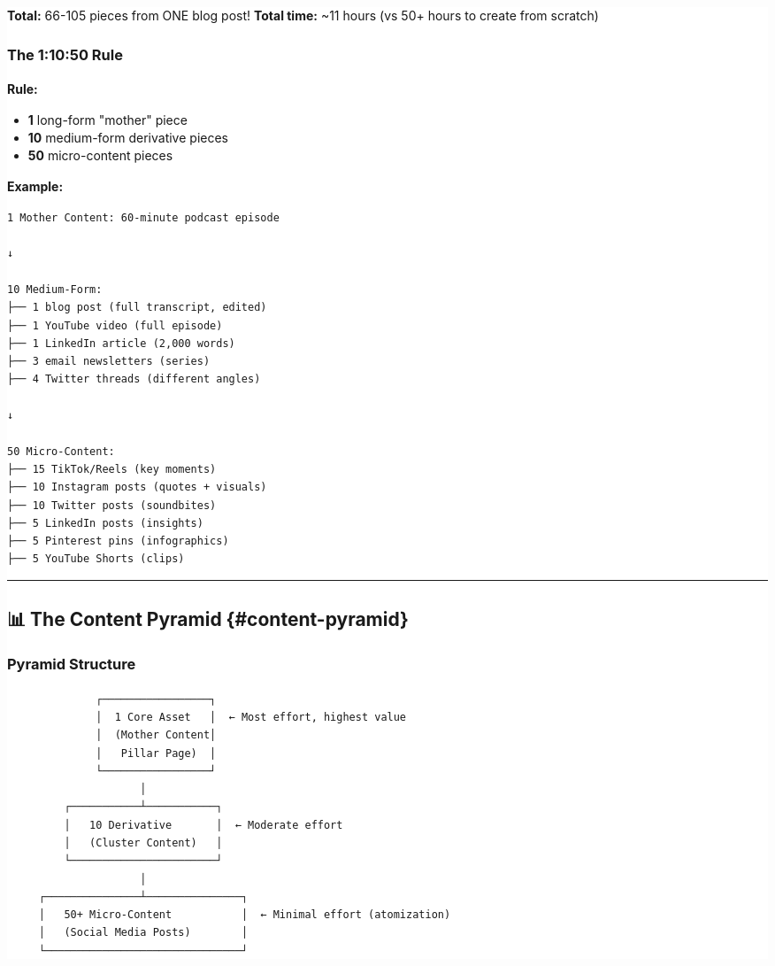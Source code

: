 **Total:** 66-105 pieces from ONE blog post!
**Total time:** ~11 hours (vs 50+ hours to create from scratch)

### The 1:10:50 Rule

**Rule:**
- **1** long-form "mother" piece
- **10** medium-form derivative pieces
- **50** micro-content pieces

**Example:**

```
1 Mother Content: 60-minute podcast episode

↓

10 Medium-Form:
├── 1 blog post (full transcript, edited)
├── 1 YouTube video (full episode)
├── 1 LinkedIn article (2,000 words)
├── 3 email newsletters (series)
├── 4 Twitter threads (different angles)

↓

50 Micro-Content:
├── 15 TikTok/Reels (key moments)
├── 10 Instagram posts (quotes + visuals)
├── 10 Twitter posts (soundbites)
├── 5 LinkedIn posts (insights)
├── 5 Pinterest pins (infographics)
├── 5 YouTube Shorts (clips)
```

---

## 📊 The Content Pyramid {#content-pyramid}

### Pyramid Structure

```
              ┌─────────────────┐
              │  1 Core Asset   │  ← Most effort, highest value
              │  (Mother Content│
              │   Pillar Page)  │
              └─────────────────┘
                     │
         ┌───────────┴───────────┐
         │   10 Derivative       │  ← Moderate effort
         │   (Cluster Content)   │
         └───────────────────────┘
                     │
     ┌───────────────┴───────────────┐
     │   50+ Micro-Content           │  ← Minimal effort (atomization)
     │   (Social Media Posts)        │
     └───────────────────────────────┘
```
